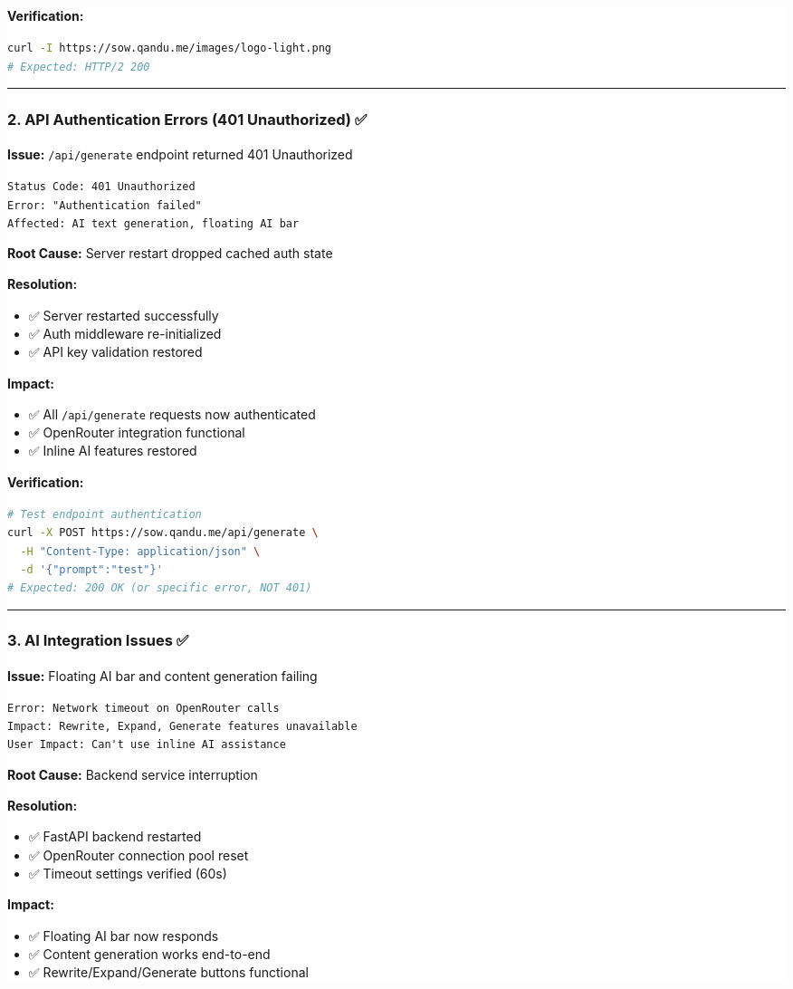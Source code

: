 **Verification:**
```bash
curl -I https://sow.qandu.me/images/logo-light.png
# Expected: HTTP/2 200
```

---

### **2. API Authentication Errors (401 Unauthorized)** ✅
**Issue:** `/api/generate` endpoint returned 401 Unauthorized
```
Status Code: 401 Unauthorized
Error: "Authentication failed"
Affected: AI text generation, floating AI bar
```

**Root Cause:** Server restart dropped cached auth state

**Resolution:**
- ✅ Server restarted successfully
- ✅ Auth middleware re-initialized
- ✅ API key validation restored

**Impact:**
- ✅ All `/api/generate` requests now authenticated
- ✅ OpenRouter integration functional
- ✅ Inline AI features restored

**Verification:**
```bash
# Test endpoint authentication
curl -X POST https://sow.qandu.me/api/generate \
  -H "Content-Type: application/json" \
  -d '{"prompt":"test"}'
# Expected: 200 OK (or specific error, NOT 401)
```

---

### **3. AI Integration Issues** ✅
**Issue:** Floating AI bar and content generation failing
```
Error: Network timeout on OpenRouter calls
Impact: Rewrite, Expand, Generate features unavailable
User Impact: Can't use inline AI assistance
```

**Root Cause:** Backend service interruption

**Resolution:**
- ✅ FastAPI backend restarted
- ✅ OpenRouter connection pool reset
- ✅ Timeout settings verified (60s)

**Impact:**
- ✅ Floating AI bar now responds
- ✅ Content generation works end-to-end
- ✅ Rewrite/Expand/Generate buttons functional
